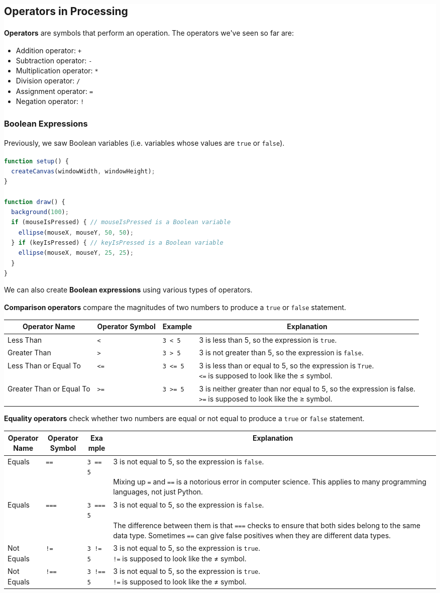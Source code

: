 ## Operators in Processing

**Operators** are symbols that perform an operation. The operators we've seen so far are:

* Addition operator: `+`
* Subtraction operator: `-`
* Multiplication operator: `*`
* Division operator: `/`
* Assignment operator: `=`
* Negation operator: `!`

### Boolean Expressions

Previously, we saw Boolean variables (i.e. variables whose values are `true` or `false`).

```js
function setup() {
  createCanvas(windowWidth, windowHeight);
}
  
function draw() {
  background(100);
  if (mouseIsPressed) { // mouseIsPressed is a Boolean variable
    ellipse(mouseX, mouseY, 50, 50); 
  } if (keyIsPressed) { // keyIsPressed is a Boolean variable
    ellipse(mouseX, mouseY, 25, 25); 
  }
}
```

We can also create **Boolean expressions** using various types of operators.

**Comparison operators** compare the magnitudes of two numbers to produce a `true` or `false` statement.

| Operator Name            | Operator Symbol | Example  | Explanation                                                  |
| ------------------------ | --------------- | -------- | ------------------------------------------------------------ |
| Less Than                | `<`             | `3 < 5`  | 3 is less than 5, so the expression is `true`.               |
| Greater Than             | `>`             | `3 > 5 ` | 3 is not greater than 5, so the expression is `false`.       |
| Less Than or Equal To    | `<=`            | `3 <= 5` | 3 is less than or equal to 5, so the expression is `True`.<br /> `<=` is supposed to look like the ≤ symbol. |
| Greater Than or Equal To | `>=`            | `3 >= 5` | 3 is neither greater than nor equal to 5, so the expression is false.<br />`>=` is supposed to look like the ≥ symbol. |

**Equality operators** check whether two numbers are equal or not equal to produce a `true` or `false` statement.

| Operator Name | Operator Symbol | Example   | Explanation                                                  |
| ------------- | --------------- | --------- | ------------------------------------------------------------ |
| Equals        | `==`            | `3 == 5 ` | 3 is not equal to 5, so the expression is `false`.<br/></br>Mixing up `=` and `==` is a notorious error in computer science. This applies to many programming languages, not just Python. |
| Equals        | `===`           | `3 === 5` | 3 is not equal to 5, so the expression is `false`.<br/></br> The difference between them is that `===` checks to ensure that both sides belong to the same data type. Sometimes `==` can give false positives when they are different data types. |
| Not Equals    | `!=`            | `3 != 5`  | 3 is not equal to 5, so the expression is `true`.<br />`!=` is supposed to look like the ≠ symbol. |
| Not Equals    | `!==`           | `3 !== 5` | 3 is not equal to 5, so the expression is `true`.<br />`!=` is supposed to look like the ≠ symbol. |
